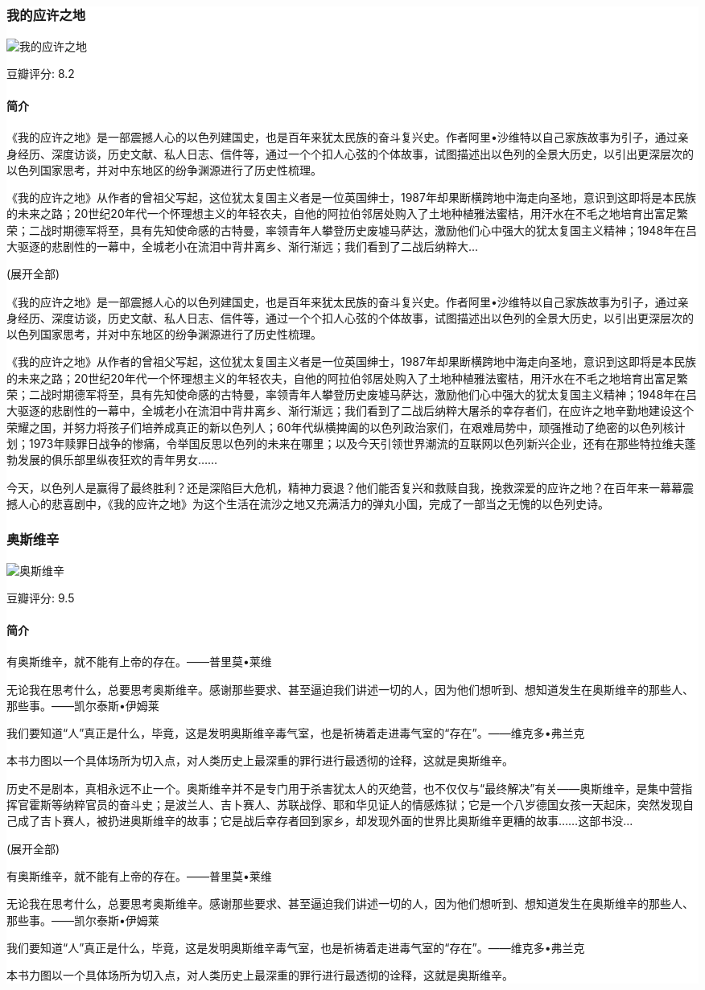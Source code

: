 

### 我的应许之地

![我的应许之地](https://img3.doubanio.com/view/subject/l/public/s28368810.jpg)

豆瓣评分: 8.2

#### 简介

《我的应许之地》是一部震撼人心的以色列建国史，也是百年来犹太民族的奋斗复兴史。作者阿里•沙维特以自己家族故事为引子，通过亲身经历、深度访谈，历史文献、私人日志、信件等，通过一个个扣人心弦的个体故事，试图描述出以色列的全景大历史，以引出更深层次的以色列国家思考，并对中东地区的纷争渊源进行了历史性梳理。

《我的应许之地》从作者的曾祖父写起，这位犹太复国主义者是一位英国绅士，1987年却果断横跨地中海走向圣地，意识到这即将是本民族的未来之路；20世纪20年代一个怀理想主义的年轻农夫，自他的阿拉伯邻居处购入了土地种植雅法蜜桔，用汗水在不毛之地培育出富足繁荣；二战时期德军将至，具有先知使命感的古特曼，率领青年人攀登历史废墟马萨达，激励他们心中强大的犹太复国主义精神；1948年在吕大驱逐的悲剧性的一幕中，全城老小在流泪中背井离乡、渐行渐远；我们看到了二战后纳粹大...

(展开全部)

《我的应许之地》是一部震撼人心的以色列建国史，也是百年来犹太民族的奋斗复兴史。作者阿里•沙维特以自己家族故事为引子，通过亲身经历、深度访谈，历史文献、私人日志、信件等，通过一个个扣人心弦的个体故事，试图描述出以色列的全景大历史，以引出更深层次的以色列国家思考，并对中东地区的纷争渊源进行了历史性梳理。

《我的应许之地》从作者的曾祖父写起，这位犹太复国主义者是一位英国绅士，1987年却果断横跨地中海走向圣地，意识到这即将是本民族的未来之路；20世纪20年代一个怀理想主义的年轻农夫，自他的阿拉伯邻居处购入了土地种植雅法蜜桔，用汗水在不毛之地培育出富足繁荣；二战时期德军将至，具有先知使命感的古特曼，率领青年人攀登历史废墟马萨达，激励他们心中强大的犹太复国主义精神；1948年在吕大驱逐的悲剧性的一幕中，全城老小在流泪中背井离乡、渐行渐远；我们看到了二战后纳粹大屠杀的幸存者们，在应许之地辛勤地建设这个荣耀之国，并努力将孩子们培养成真正的新以色列人；60年代纵横捭阖的以色列政治家们，在艰难局势中，顽强推动了绝密的以色列核计划；1973年赎罪日战争的惨痛，令举国反思以色列的未来在哪里；以及今天引领世界潮流的互联网以色列新兴企业，还有在那些特拉维夫蓬勃发展的俱乐部里纵夜狂欢的青年男女……

今天，以色列人是赢得了最终胜利？还是深陷巨大危机，精神力衰退？他们能否复兴和救赎自我，挽救深爱的应许之地？在百年来一幕幕震撼人心的悲喜剧中，《我的应许之地》为这个生活在流沙之地又充满活力的弹丸小国，完成了一部当之无愧的以色列史诗。



### 奥斯维辛

![奥斯维辛](https://img3.doubanio.com/view/subject/l/public/s29000481.jpg)

豆瓣评分: 9.5

#### 简介

有奥斯维辛，就不能有上帝的存在。——普里莫•莱维

无论我在思考什么，总要思考奥斯维辛。感谢那些要求、甚至逼迫我们讲述一切的人，因为他们想听到、想知道发生在奥斯维辛的那些人、那些事。——凯尔泰斯•伊姆莱

我们要知道“人”真正是什么，毕竟，这是发明奥斯维辛毒气室，也是祈祷着走进毒气室的“存在”。——维克多•弗兰克

本书力图以一个具体场所为切入点，对人类历史上最深重的罪行进行最透彻的诠释，这就是奥斯维辛。

历史不是剧本，真相永远不止一个。奥斯维辛并不是专门用于杀害犹太人的灭绝营，也不仅仅与“最终解决”有关——奥斯维辛，是集中营指挥官霍斯等纳粹官员的奋斗史；是波兰人、吉卜赛人、苏联战俘、耶和华见证人的情感炼狱；它是一个八岁德国女孩一天起床，突然发现自己成了吉卜赛人，被扔进奥斯维辛的故事；它是战后幸存者回到家乡，却发现外面的世界比奥斯维辛更糟的故事……这部书没...

(展开全部)

有奥斯维辛，就不能有上帝的存在。——普里莫•莱维

无论我在思考什么，总要思考奥斯维辛。感谢那些要求、甚至逼迫我们讲述一切的人，因为他们想听到、想知道发生在奥斯维辛的那些人、那些事。——凯尔泰斯•伊姆莱

我们要知道“人”真正是什么，毕竟，这是发明奥斯维辛毒气室，也是祈祷着走进毒气室的“存在”。——维克多•弗兰克

本书力图以一个具体场所为切入点，对人类历史上最深重的罪行进行最透彻的诠释，这就是奥斯维辛。
